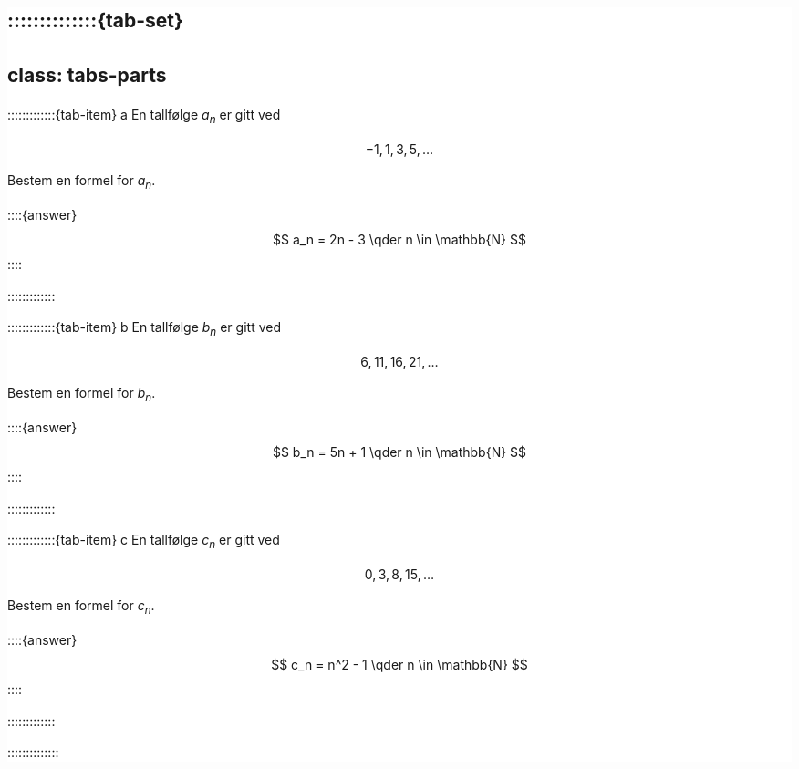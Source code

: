 ::::::::::::::{tab-set}
---
class: tabs-parts
---
:::::::::::::{tab-item} a
En tallfølge $a_n$ er gitt ved 

$$
-1, 1, 3, 5, \ldots
$$

Bestem en formel for $a_n$. 

::::{answer}
$$
a_n = 2n - 3 \qder n \in \mathbb{N}
$$
::::

:::::::::::::


:::::::::::::{tab-item} b
En tallfølge $b_n$ er gitt ved 

$$
6, 11, 16, 21, \ldots
$$

Bestem en formel for $b_n$. 


::::{answer}
$$
b_n = 5n + 1 \qder n \in \mathbb{N}
$$
::::

:::::::::::::


:::::::::::::{tab-item} c
En tallfølge $c_n$ er gitt ved 

$$
0, 3, 8, 15, \ldots
$$

Bestem en formel for $c_n$. 

::::{answer}
$$
c_n = n^2 - 1 \qder n \in \mathbb{N}
$$
::::

:::::::::::::

::::::::::::::
